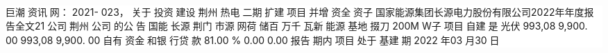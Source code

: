 巨潮
资讯
网：
2021-
023，
关于
投资
建设
荆州
热电
二期
扩建
项目
并增
资全
资子
国家能源集团长源电力股份有限公司2022年年度报告全文21
公司
荆州
公司
的公
告
国能
长源
荆门
市源
网荷
储百
万千
瓦新
能源
基地
掇刀
200M
W子
项目
自建
是
光伏
993,08
9,900.
00
993,08
9,900.
00
自有
资金
和银
行贷
款
81.00
%
0.00
0.00
报告
期内
项目
处于
基建
期
2022
年03
月30
日